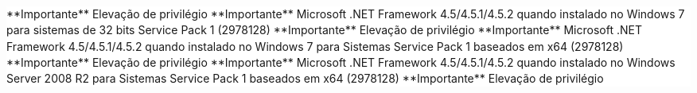 </td>
<td style="border:1px solid black;">
**Importante**  
Elevação de privilégio

</td>
<td style="border:1px solid black;">
**Importante**

</td>
</tr>
<tr>
<td style="border:1px solid black;">
Microsoft .NET Framework 4.5/4.5.1/4.5.2 quando instalado no Windows 7 para sistemas de 32 bits Service Pack 1  
(2978128)

</td>
<td style="border:1px solid black;">
**Importante**  
Elevação de privilégio

</td>
<td style="border:1px solid black;">
**Importante**

</td>
</tr>
<tr>
<td style="border:1px solid black;">
Microsoft .NET Framework 4.5/4.5.1/4.5.2 quando instalado no Windows 7 para Sistemas Service Pack 1 baseados em x64  
(2978128)

</td>
<td style="border:1px solid black;">
**Importante**  
Elevação de privilégio

</td>
<td style="border:1px solid black;">
**Importante**

</td>
</tr>
<tr>
<td style="border:1px solid black;">
Microsoft .NET Framework 4.5/4.5.1/4.5.2 quando instalado no Windows Server 2008 R2 para Sistemas Service Pack 1 baseados em x64  
(2978128)

</td>
<td style="border:1px solid black;">
**Importante**  
Elevação de privilégio
